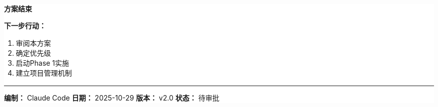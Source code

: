 
**方案结束**

**下一步行动：**
1. 审阅本方案
2. 确定优先级
3. 启动Phase 1实施
4. 建立项目管理机制

---

**编制：** Claude Code
**日期：** 2025-10-29
**版本：** v2.0
**状态：** 待审批
